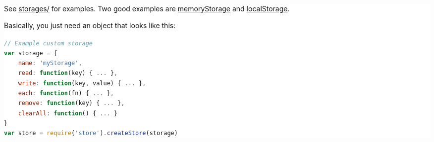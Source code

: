 See [storages/](storages/) for examples. Two good examples are [memoryStorage](storages/memoryStorage.js) and [localStorage](storages/localStorage.js).

Basically, you just need an object that looks like this:

```js
// Example custom storage
var storage = {
	name: 'myStorage',
	read: function(key) { ... },
	write: function(key, value) { ... },
	each: function(fn) { ... },
	remove: function(key) { ... },
	clearAll: function() { ... }
}
var store = require('store').createStore(storage)
```
